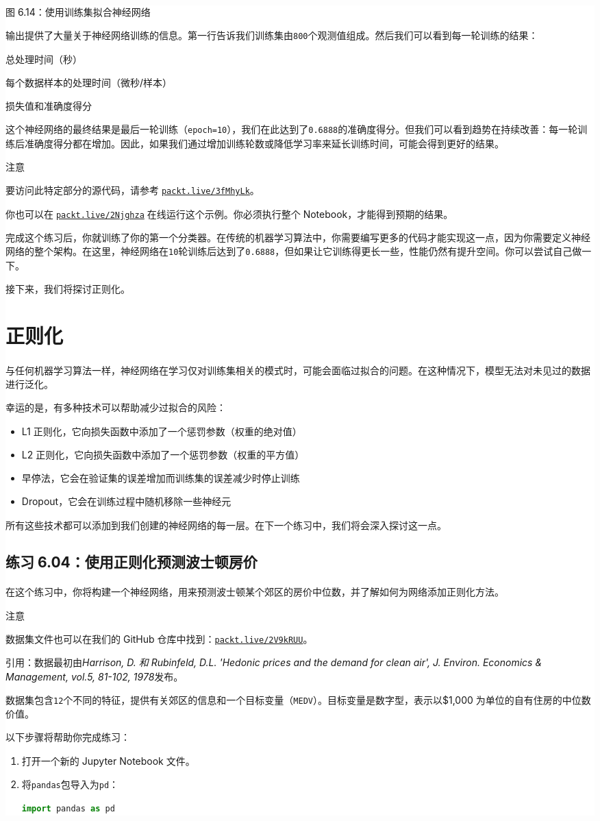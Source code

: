 图 6.14：使用训练集拟合神经网络

输出提供了大量关于神经网络训练的信息。第一行告诉我们训练集由`800`个观测值组成。然后我们可以看到每一轮训练的结果：

总处理时间（秒）

每个数据样本的处理时间（微秒/样本）

损失值和准确度得分

这个神经网络的最终结果是最后一轮训练（`epoch=10`），我们在此达到了`0.6888`的准确度得分。但我们可以看到趋势在持续改善：每一轮训练后准确度得分都在增加。因此，如果我们通过增加训练轮数或降低学习率来延长训练时间，可能会得到更好的结果。

注意

要访问此特定部分的源代码，请参考 [`packt.live/3fMhyLk`](https://packt.live/3fMhyLk)。

你也可以在 [`packt.live/2Njghza`](https://packt.live/2Njghza) 在线运行这个示例。你必须执行整个 Notebook，才能得到预期的结果。

完成这个练习后，你就训练了你的第一个分类器。在传统的机器学习算法中，你需要编写更多的代码才能实现这一点，因为你需要定义神经网络的整个架构。在这里，神经网络在`10`轮训练后达到了`0.6888`，但如果让它训练得更长一些，性能仍然有提升空间。你可以尝试自己做一下。

接下来，我们将探讨正则化。

# 正则化

与任何机器学习算法一样，神经网络在学习仅对训练集相关的模式时，可能会面临过拟合的问题。在这种情况下，模型无法对未见过的数据进行泛化。

幸运的是，有多种技术可以帮助减少过拟合的风险：

+   L1 正则化，它向损失函数中添加了一个惩罚参数（权重的绝对值）

+   L2 正则化，它向损失函数中添加了一个惩罚参数（权重的平方值）

+   早停法，它会在验证集的误差增加而训练集的误差减少时停止训练

+   Dropout，它会在训练过程中随机移除一些神经元

所有这些技术都可以添加到我们创建的神经网络的每一层。在下一个练习中，我们将会深入探讨这一点。

## 练习 6.04：使用正则化预测波士顿房价

在这个练习中，你将构建一个神经网络，用来预测波士顿某个郊区的房价中位数，并了解如何为网络添加正则化方法。

注意

数据集文件也可以在我们的 GitHub 仓库中找到：[`packt.live/2V9kRUU`](https://packt.live/2V9kRUU)。

引用：数据最初由*Harrison, D. 和 Rubinfeld, D.L. 'Hedonic prices and the demand for clean air', J. Environ. Economics & Management, vol.5, 81-102, 1978*发布。

数据集包含`12`个不同的特征，提供有关郊区的信息和一个目标变量（`MEDV`）。目标变量是数字型，表示以$1,000 为单位的自有住房的中位数价值。

以下步骤将帮助你完成练习：

1.  打开一个新的 Jupyter Notebook 文件。

1.  将`pandas`包导入为`pd`：

    ```py
    import pandas as pd
    ```
